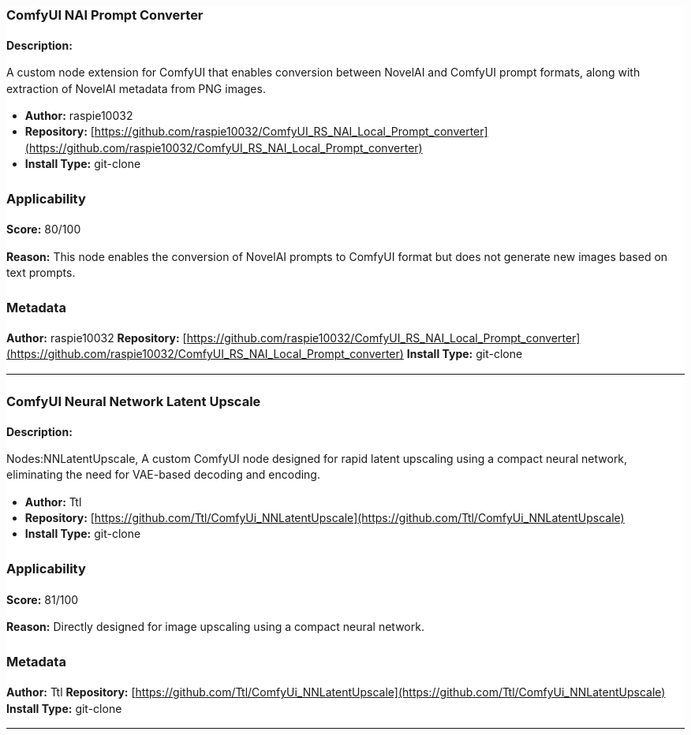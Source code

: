 ### ComfyUI NAI Prompt Converter

**Description:**

A custom node extension for ComfyUI that enables conversion between NovelAI and ComfyUI prompt formats, along with extraction of NovelAI metadata from PNG images.

- **Author:** raspie10032
- **Repository:** [https://github.com/raspie10032/ComfyUI_RS_NAI_Local_Prompt_converter](https://github.com/raspie10032/ComfyUI_RS_NAI_Local_Prompt_converter)
- **Install Type:** git-clone


### Applicability

**Score:** 80/100

**Reason:** This node enables the conversion of NovelAI prompts to ComfyUI format but does not generate new images based on text prompts.

### Metadata
**Author:** raspie10032
**Repository:** [https://github.com/raspie10032/ComfyUI_RS_NAI_Local_Prompt_converter](https://github.com/raspie10032/ComfyUI_RS_NAI_Local_Prompt_converter)
**Install Type:** git-clone

---

### ComfyUI Neural Network Latent Upscale

**Description:**

Nodes:NNLatentUpscale, A custom ComfyUI node designed for rapid latent upscaling using a compact neural network, eliminating the need for VAE-based decoding and encoding.

- **Author:** Ttl
- **Repository:** [https://github.com/Ttl/ComfyUi_NNLatentUpscale](https://github.com/Ttl/ComfyUi_NNLatentUpscale)
- **Install Type:** git-clone


### Applicability

**Score:** 81/100

**Reason:** Directly designed for image upscaling using a compact neural network.

### Metadata
**Author:** Ttl
**Repository:** [https://github.com/Ttl/ComfyUi_NNLatentUpscale](https://github.com/Ttl/ComfyUi_NNLatentUpscale)
**Install Type:** git-clone

---
